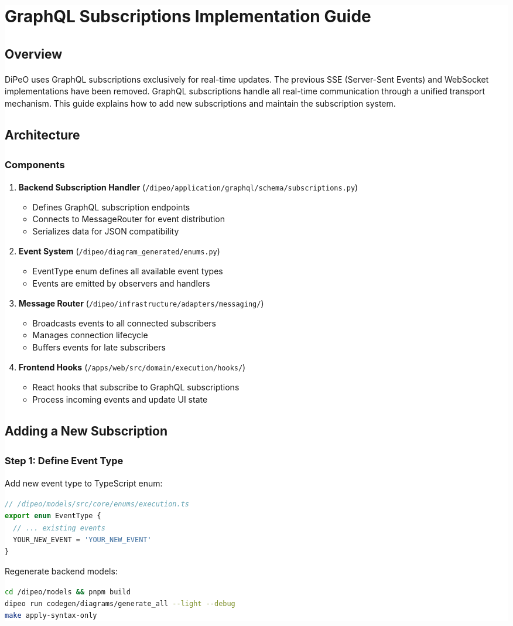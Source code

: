 # GraphQL Subscriptions Implementation Guide

## Overview

DiPeO uses GraphQL subscriptions exclusively for real-time updates. The previous SSE (Server-Sent Events) and WebSocket implementations have been removed. GraphQL subscriptions handle all real-time communication through a unified transport mechanism. This guide explains how to add new subscriptions and maintain the subscription system.

## Architecture

### Components

1. **Backend Subscription Handler** (`/dipeo/application/graphql/schema/subscriptions.py`)
   - Defines GraphQL subscription endpoints
   - Connects to MessageRouter for event distribution
   - Serializes data for JSON compatibility

2. **Event System** (`/dipeo/diagram_generated/enums.py`)
   - EventType enum defines all available event types
   - Events are emitted by observers and handlers

3. **Message Router** (`/dipeo/infrastructure/adapters/messaging/`)
   - Broadcasts events to all connected subscribers
   - Manages connection lifecycle
   - Buffers events for late subscribers

4. **Frontend Hooks** (`/apps/web/src/domain/execution/hooks/`)
   - React hooks that subscribe to GraphQL subscriptions
   - Process incoming events and update UI state

## Adding a New Subscription

### Step 1: Define Event Type

Add new event type to TypeScript enum:
```typescript
// /dipeo/models/src/core/enums/execution.ts
export enum EventType {
  // ... existing events
  YOUR_NEW_EVENT = 'YOUR_NEW_EVENT'
}
```

Regenerate backend models:
```bash
cd /dipeo/models && pnpm build
dipeo run codegen/diagrams/generate_all --light --debug
make apply-syntax-only
```
